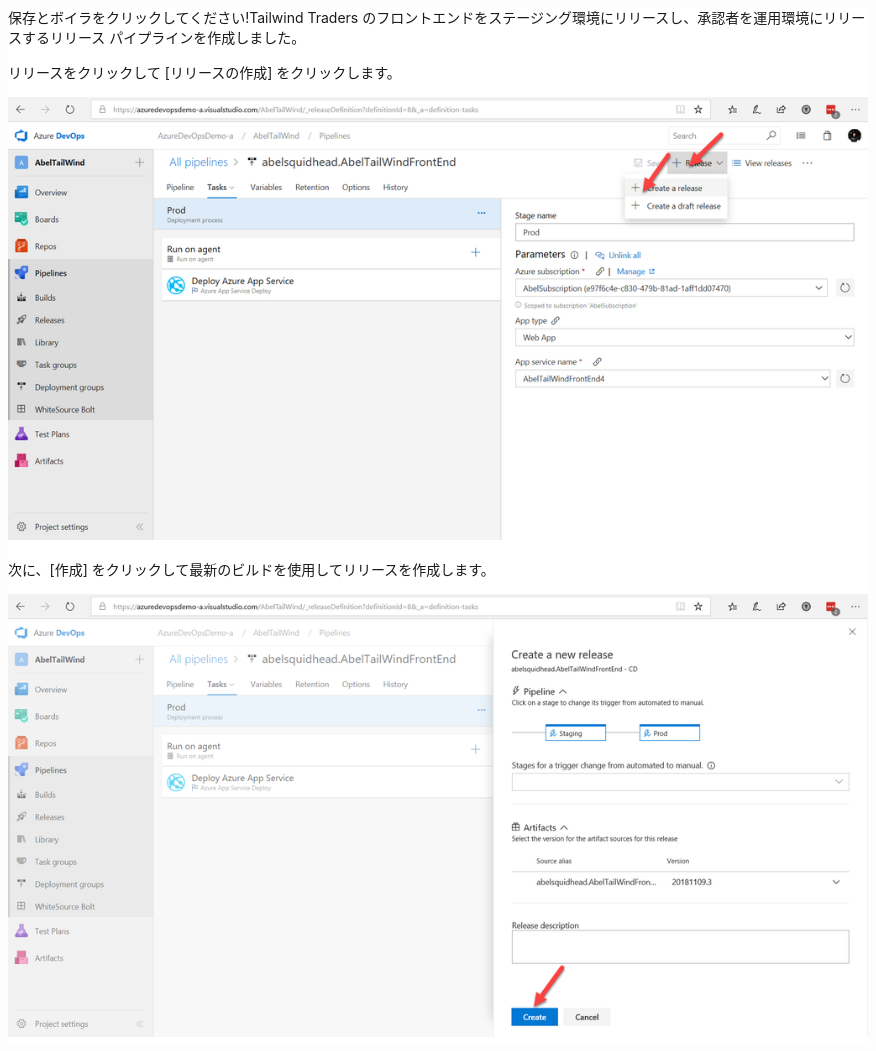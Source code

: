 保存とボイラをクリックしてください!Tailwind Traders のフロントエンドをステージング環境にリリースし、承認者を運用環境にリリースするリリース パイプラインを作成しました。

リリースをクリックして [リリースの作成] をクリックします。

![](readmeImages/2018-11-09-15-50-51.png)

次に、[作成] をクリックして最新のビルドを使用してリリースを作成します。

![](readmeImages/2018-11-09-15-51-44.png)
